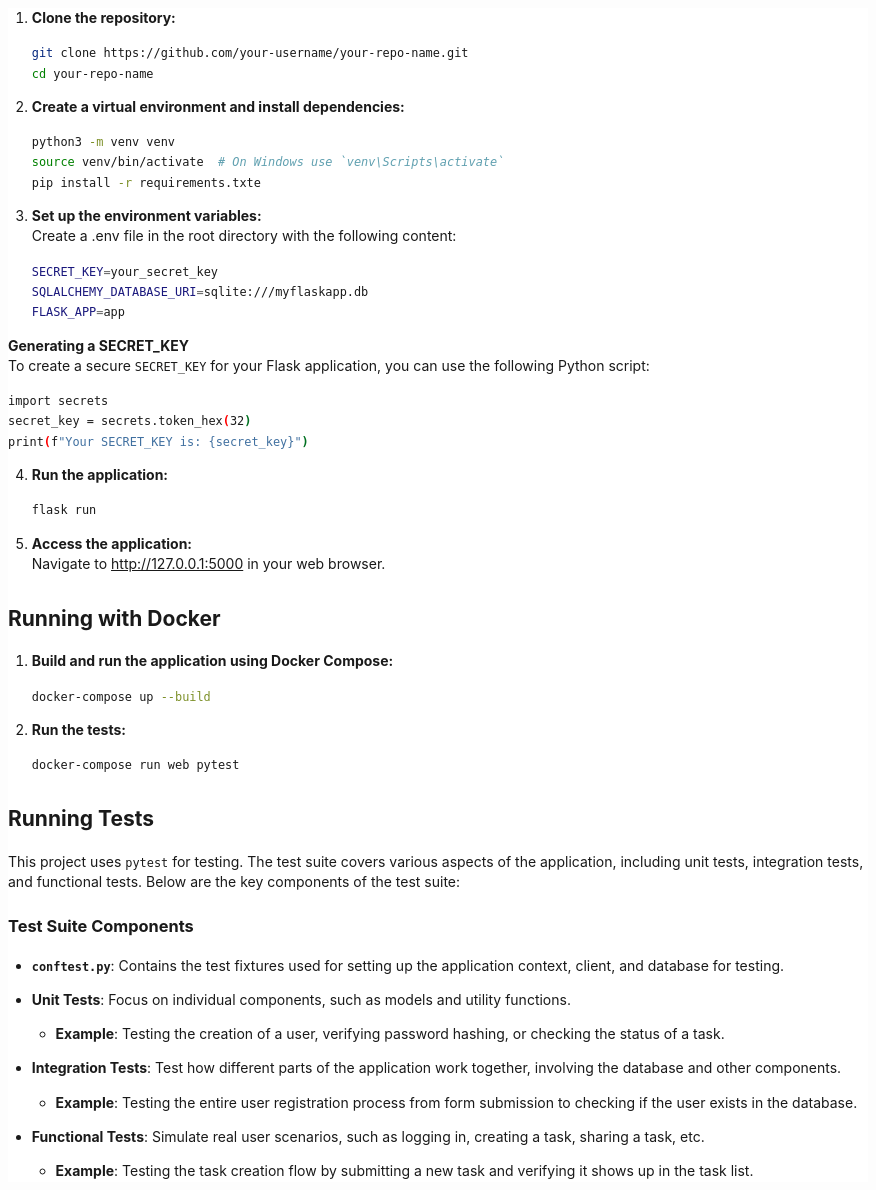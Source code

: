 1. **Clone the repository:**

   ```bash
   git clone https://github.com/your-username/your-repo-name.git
   cd your-repo-name

2. **Create a virtual environment and install dependencies:**
   ```bash
   python3 -m venv venv
   source venv/bin/activate  # On Windows use `venv\Scripts\activate`
   pip install -r requirements.txte
3. **Set up the environment variables:**  
Create a .env file in the root directory with the following content:
   ```bash
   SECRET_KEY=your_secret_key
   SQLALCHEMY_DATABASE_URI=sqlite:///myflaskapp.db
   FLASK_APP=app
 **Generating a SECRET_KEY**  
To create a secure `SECRET_KEY` for your Flask application, you can use the following Python script:
   ```bash
   import secrets
   secret_key = secrets.token_hex(32)
   print(f"Your SECRET_KEY is: {secret_key}")
   ```

4. **Run the application:**  
   ```bash
   flask run
5. **Access the application:**  
   Navigate to http://127.0.0.1:5000 in your web browser.

## Running with Docker  
1. **Build and run the application using Docker Compose:**

   ```bash
   docker-compose up --build

2. **Run the tests:**

   ```bash
   docker-compose run web pytest
## Running Tests

This project uses `pytest` for testing. The test suite covers various aspects of the application, including unit tests, integration tests, and functional tests. Below are the key components of the test suite:

### Test Suite Components

- **`conftest.py`**: Contains the test fixtures used for setting up the application context, client, and database for testing.

- **Unit Tests**: Focus on individual components, such as models and utility functions.
  - **Example**: Testing the creation of a user, verifying password hashing, or checking the status of a task.

- **Integration Tests**: Test how different parts of the application work together, involving the database and other components.
  - **Example**: Testing the entire user registration process from form submission to checking if the user exists in the database.

- **Functional Tests**: Simulate real user scenarios, such as logging in, creating a task, sharing a task, etc.
  - **Example**: Testing the task creation flow by submitting a new task and verifying it shows up in the task list.
   ```